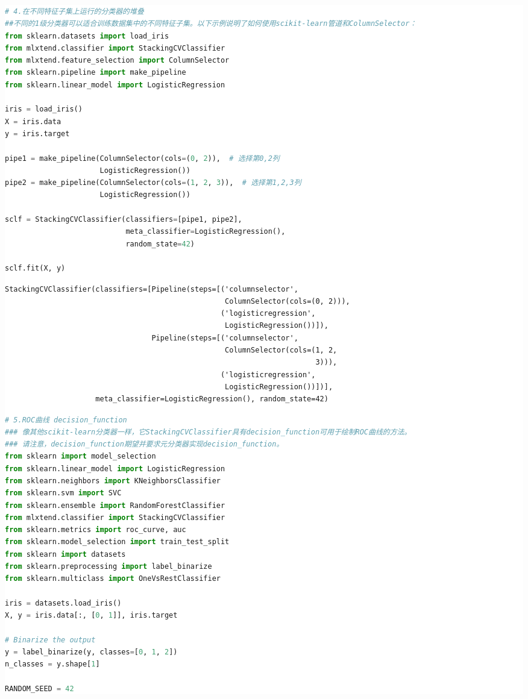 

```python
# 4.在不同特征子集上运行的分类器的堆叠
##不同的1级分类器可以适合训练数据集中的不同特征子集。以下示例说明了如何使用scikit-learn管道和ColumnSelector：
from sklearn.datasets import load_iris
from mlxtend.classifier import StackingCVClassifier
from mlxtend.feature_selection import ColumnSelector
from sklearn.pipeline import make_pipeline
from sklearn.linear_model import LogisticRegression

iris = load_iris()
X = iris.data
y = iris.target

pipe1 = make_pipeline(ColumnSelector(cols=(0, 2)),  # 选择第0,2列
                      LogisticRegression())
pipe2 = make_pipeline(ColumnSelector(cols=(1, 2, 3)),  # 选择第1,2,3列
                      LogisticRegression())

sclf = StackingCVClassifier(classifiers=[pipe1, pipe2], 
                            meta_classifier=LogisticRegression(),
                            random_state=42)

sclf.fit(X, y)
```




    StackingCVClassifier(classifiers=[Pipeline(steps=[('columnselector',
                                                       ColumnSelector(cols=(0, 2))),
                                                      ('logisticregression',
                                                       LogisticRegression())]),
                                      Pipeline(steps=[('columnselector',
                                                       ColumnSelector(cols=(1, 2,
                                                                            3))),
                                                      ('logisticregression',
                                                       LogisticRegression())])],
                         meta_classifier=LogisticRegression(), random_state=42)




```python
# 5.ROC曲线 decision_function
### 像其他scikit-learn分类器一样，它StackingCVClassifier具有decision_function可用于绘制ROC曲线的方法。
### 请注意，decision_function期望并要求元分类器实现decision_function。
from sklearn import model_selection
from sklearn.linear_model import LogisticRegression
from sklearn.neighbors import KNeighborsClassifier
from sklearn.svm import SVC
from sklearn.ensemble import RandomForestClassifier
from mlxtend.classifier import StackingCVClassifier
from sklearn.metrics import roc_curve, auc
from sklearn.model_selection import train_test_split
from sklearn import datasets
from sklearn.preprocessing import label_binarize
from sklearn.multiclass import OneVsRestClassifier

iris = datasets.load_iris()
X, y = iris.data[:, [0, 1]], iris.target

# Binarize the output
y = label_binarize(y, classes=[0, 1, 2])
n_classes = y.shape[1]

RANDOM_SEED = 42

```